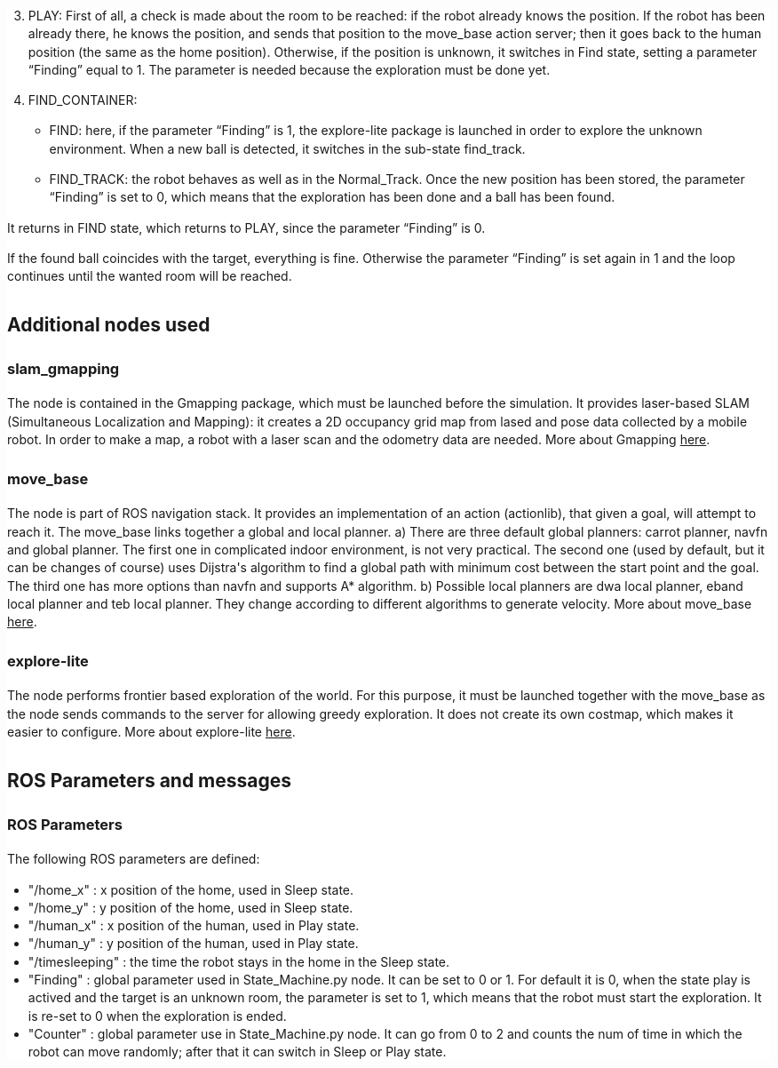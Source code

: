 3. PLAY: First of all, a check is made about the room to be reached: if the robot already knows the position. If the robot has been already there, he knows the position, and sends that position to the move_base action server; then it goes back to the human position (the same as the home position). Otherwise, if the position is unknown, it switches in Find state, setting a parameter “Finding” equal to 1. 
The parameter is needed because the exploration must be done yet. 


4. FIND_CONTAINER:
   - FIND: here, if the parameter “Finding” is 1, the explore-lite package is launched in order to explore the unknown environment. When a new 	ball is detected, it switches in the sub-state find_track. 

   - FIND_TRACK: the robot behaves as well as in the Normal_Track. Once the new position has been stored, the parameter “Finding” is set to 0, which means that the exploration has been done and a ball has been found.

It returns in FIND state, which returns to PLAY, since the parameter “Finding” is 0. 

If the found ball coincides with the target, everything is fine. Otherwise the parameter “Finding” is set again in 1 and the loop continues until the wanted room will be reached. 



## Additional nodes used 
### slam_gmapping
The node is contained in the Gmapping package, which must be launched before the simulation. It provides laser-based SLAM (Simultaneous Localization and Mapping): it creates a 2D occupancy grid map from lased and pose data collected by a mobile robot. 
In order to make a map, a robot with a laser scan and the odometry data are needed. 
More about Gmapping [here](http://wiki.ros.org/gmapping).

### move_base 
The node is part of ROS navigation stack. It provides an implementation of an action (actionlib), that given a goal, will attempt to reach it. The move_base links together a global and local planner. 
a) There are three default global planners: carrot planner, navfn and global planner. The first one in complicated indoor environment, is not very practical. The second one (used by default, but it can be changes of course) uses Dijstra's algorithm to find a global path with minimum cost between the start point and the goal. The third one has more options than navfn and supports A* algorithm. 
b) Possible local planners are dwa local planner, eband local planner and teb local planner. They change according to different algorithms to generate velocity. 
More about move_base [here](http://wiki.ros.org/move_base).

### explore-lite 
The node performs frontier based exploration of the world. For this purpose, it must be launched together with the move_base as the node sends commands to the server for allowing greedy exploration.
It does not create its own costmap, which makes it easier to configure. 
More about explore-lite [here](http://wiki.ros.org/explore_lite). 

## ROS Parameters and messages
### ROS Parameters 
The following ROS parameters are defined: 
- "/home_x" : x position of the home, used in Sleep state. 
- "/home_y" : y position of the home, used in Sleep state. 
- "/human_x" : x position of the human, used in Play state. 
- "/human_y" : y position of the human, used in Play state. 
- "/timesleeping" : the time the robot stays in the home in the Sleep state. 
- "Finding" : global parameter used in State_Machine.py node. It can be set to 0 or 1. For default it is 0, when the state play is actived and the target is an unknown room, the parameter is set to 1, which means that the robot must start the exploration. It is re-set to 0 when the exploration is ended. 
- "Counter" : global parameter use in State_Machine.py node. It can go from 0 to 2 and counts the num of time in which the robot can move randomly; after that it can switch in Sleep or Play state. 
 